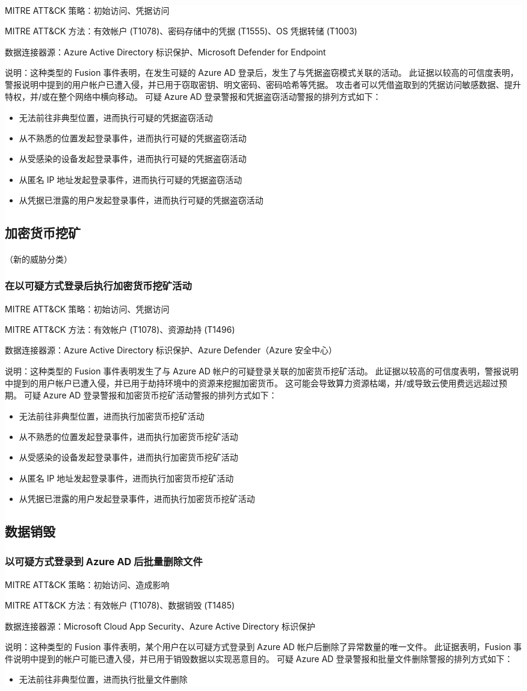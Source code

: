 MITRE ATT&CK 策略：初始访问、凭据访问

MITRE ATT&CK 方法：有效帐户 (T1078)、密码存储中的凭据 (T1555)、OS 凭据转储 (T1003)

数据连接器源：Azure Active Directory 标识保护、Microsoft Defender for Endpoint

说明：这种类型的 Fusion 事件表明，在发生可疑的 Azure AD 登录后，发生了与凭据盗窃模式关联的活动。 此证据以较高的可信度表明，警报说明中提到的用户帐户已遭入侵，并已用于窃取密钥、明文密码、密码哈希等凭据。 攻击者可以凭借盗取到的凭据访问敏感数据、提升特权，并/或在整个网络中横向移动。 可疑 Azure AD 登录警报和凭据盗窃活动警报的排列方式如下：

- 无法前往非典型位置，进而执行可疑的凭据盗窃活动

- 从不熟悉的位置发起登录事件，进而执行可疑的凭据盗窃活动

- 从受感染的设备发起登录事件，进而执行可疑的凭据盗窃活动

- 从匿名 IP 地址发起登录事件，进而执行可疑的凭据盗窃活动

- 从凭据已泄露的用户发起登录事件，进而执行可疑的凭据盗窃活动

## <a name="crypto-mining"></a>加密货币挖矿
（新的威胁分类）

### <a name="crypto-mining-activity-following-suspicious-sign-in"></a>在以可疑方式登录后执行加密货币挖矿活动

MITRE ATT&CK 策略：初始访问、凭据访问

MITRE ATT&CK 方法：有效帐户 (T1078)、资源劫持 (T1496)

数据连接器源：Azure Active Directory 标识保护、Azure Defender（Azure 安全中心）

说明：这种类型的 Fusion 事件表明发生了与 Azure AD 帐户的可疑登录关联的加密货币挖矿活动。 此证据以较高的可信度表明，警报说明中提到的用户帐户已遭入侵，并已用于劫持环境中的资源来挖掘加密货币。 这可能会导致算力资源枯竭，并/或导致云使用费远远超过预期。 可疑 Azure AD 登录警报和加密货币挖矿活动警报的排列方式如下：  

- 无法前往非典型位置，进而执行加密货币挖矿活动

- 从不熟悉的位置发起登录事件，进而执行加密货币挖矿活动

- 从受感染的设备发起登录事件，进而执行加密货币挖矿活动

- 从匿名 IP 地址发起登录事件，进而执行加密货币挖矿活动

- 从凭据已泄露的用户发起登录事件，进而执行加密货币挖矿活动

## <a name="data-destruction"></a>数据销毁

### <a name="mass-file-deletion-following-suspicious-azure-ad-sign-in"></a>以可疑方式登录到 Azure AD 后批量删除文件

MITRE ATT&CK 策略：初始访问、造成影响

MITRE ATT&CK 方法：有效帐户 (T1078)、数据销毁 (T1485)

数据连接器源：Microsoft Cloud App Security、Azure Active Directory 标识保护

说明：这种类型的 Fusion 事件表明，某个用户在以可疑方式登录到 Azure AD 帐户后删除了异常数量的唯一文件。 此证据表明，Fusion 事件说明中提到的帐户可能已遭入侵，并已用于销毁数据以实现恶意目的。 可疑 Azure AD 登录警报和批量文件删除警报的排列方式如下：  

- 无法前往非典型位置，进而执行批量文件删除
